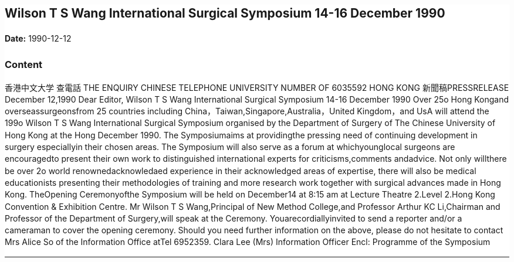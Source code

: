 
## Wilson T S Wang International Surgical Symposium 14-16 December 1990

**Date:** 1990-12-12

### Content

香港中文大学
查電話
THE
ENQUIRY
CHINESE
TELEPHONE
UNIVERSITY
NUMBER
OF
6035592
HONG
KONG
新聞稿PRESSRELEASE
December 12,1990
Dear Editor,
Wilson T S Wang International Surgical Symposium
14-16 December 1990
Over 25o Hong Kongand overseassurgeonsfrom 25 countries
including China，Taiwan,Singapore,Australia，United Kingdom，and UsA will
attend the 199o Wilson T S Wang International Surgical Symposium organised by
the Department of Surgery of The Chinese University of Hong Kong at the Hong
December 1990.
The Symposiumaims at providingthe pressing need of continuing
development in surgery especiallyin their chosen areas. The Symposium will
also serve as a forum at whichyounglocal surgeons are encouragedto present
their own work to distinguished international experts for criticisms,comments
andadvice.
Not only willthere be over 2o world renownedacknowledaed
experience in their acknowledged areas of expertise, there will also be
medical educationists presenting their methodologies of training and more
research work together with surgical advances made in Hong Kong.
TheOpening Ceremonyofthe Symposium will be held on December14
at 8:15 am at Lecture Theatre 2.Level 2.Hong Kong Convention & Exhibition
Centre. Mr Wilson T S Wang,Principal of New Method College,and Professor
Arthur KC Li,Chairman and Professor of the Department of Surgery,will speak
at the Ceremony.
Youarecordiallyinvited to send a reporter and/or a cameraman
to cover the opening ceremony.
Should you need further information on the
above, please do not hesitate to contact Mrs Alice So of the Information
Office atTel 6952359.
Clara Lee (Mrs)
Information Officer
Encl: Programme of the Symposium

---